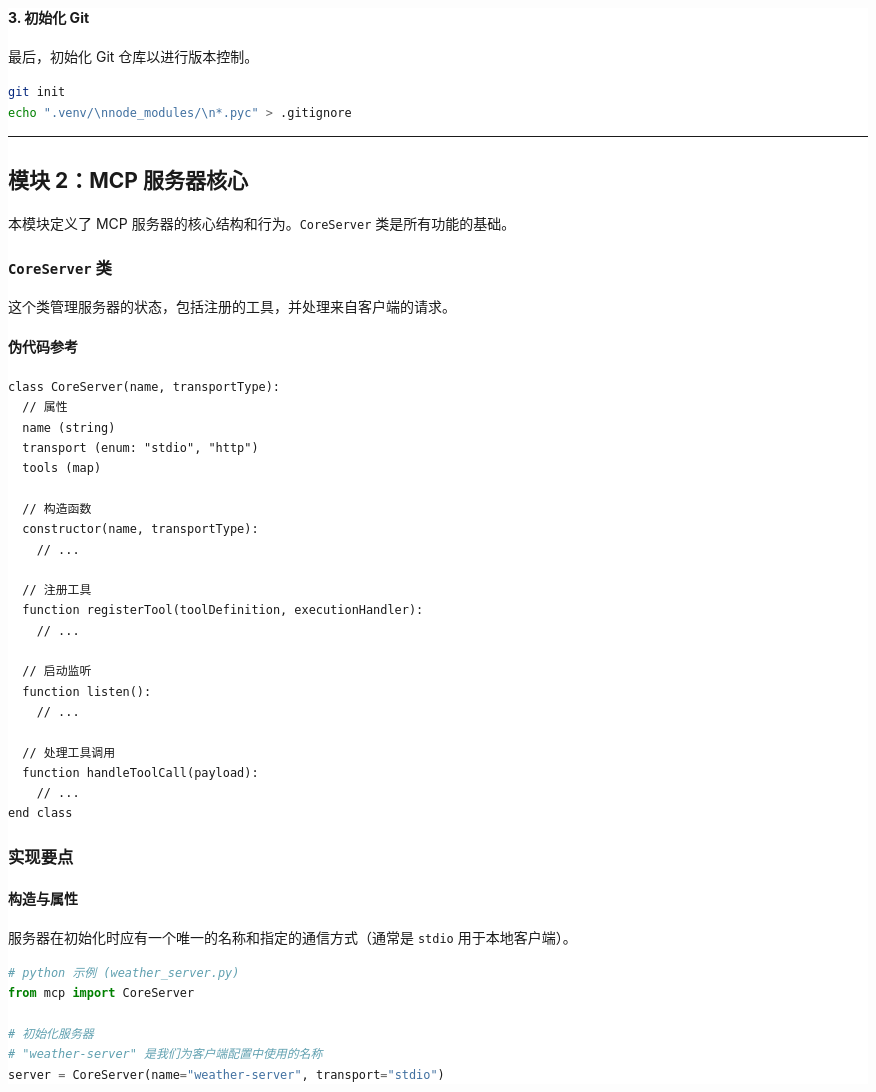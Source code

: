 #### 3. 初始化 Git

最后，初始化 Git 仓库以进行版本控制。

```bash
git init
echo ".venv/\nnode_modules/\n*.pyc" > .gitignore
```

---

## 模块 2：MCP 服务器核心

本模块定义了 MCP 服务器的核心结构和行为。`CoreServer` 类是所有功能的基础。

### `CoreServer` 类

这个类管理服务器的状态，包括注册的工具，并处理来自客户端的请求。

#### 伪代码参考

```pseudocode
class CoreServer(name, transportType):
  // 属性
  name (string)
  transport (enum: "stdio", "http")
  tools (map)

  // 构造函数
  constructor(name, transportType):
    // ...

  // 注册工具
  function registerTool(toolDefinition, executionHandler):
    // ...

  // 启动监听
  function listen():
    // ...

  // 处理工具调用
  function handleToolCall(payload):
    // ...
end class
```

### 实现要点

#### 构造与属性

服务器在初始化时应有一个唯一的名称和指定的通信方式（通常是 `stdio` 用于本地客户端）。

```python
# python 示例 (weather_server.py)
from mcp import CoreServer

# 初始化服务器
# "weather-server" 是我们为客户端配置中使用的名称
server = CoreServer(name="weather-server", transport="stdio")
```
